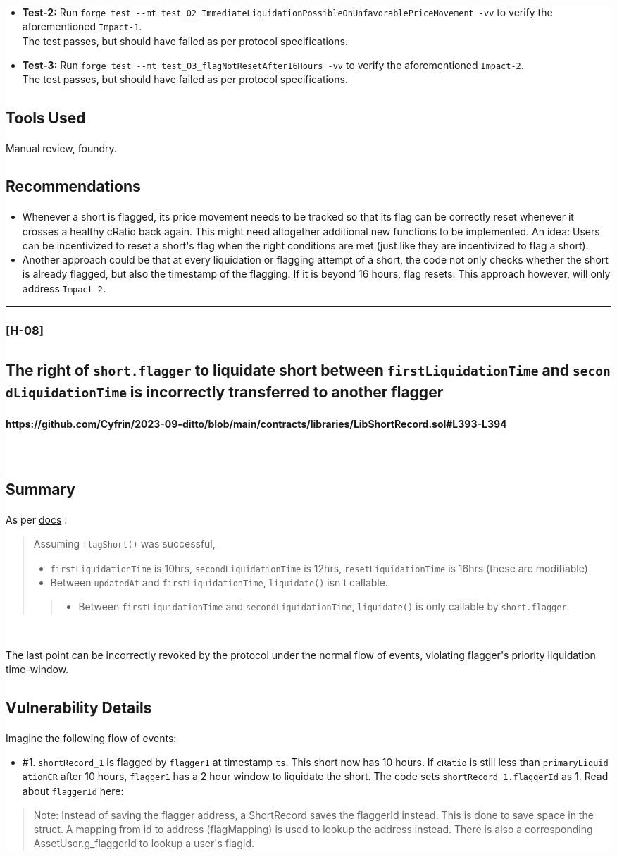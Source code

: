 - **Test-2:** Run `forge test --mt test_02_ImmediateLiquidationPossibleOnUnfavorablePriceMovement -vv` to verify the aforementioned `Impact-1`.<br>
The test passes, but should have failed as per protocol specifications.<br>

- **Test-3:** Run `forge test --mt test_03_flagNotResetAfter16Hours -vv` to verify the aforementioned `Impact-2`.<br>
The test passes, but should have failed as per protocol specifications.

## Tools Used
Manual review, foundry.

## Recommendations
- Whenever a short is flagged, its price movement needs to be tracked so that its flag can be correctly reset whenever it crosses a healthy cRatio back again. This might need altogether additional new functions to be implemented. An idea: Users can be incentivized to reset a short's flag when the right conditions are met (just like they are incentivized to flag a short).
- Another approach could be that at every liquidation or flagging attempt of a short, the code not only checks whether the short is already flagged, but also the timestamp of the flagging. If it is beyond 16 hours, flag resets. This approach however, will only address `Impact-2`.

---

### <a id="h-08"></a>[H-08]
## **The right of `short.flagger` to liquidate short between `firstLiquidationTime` and `secondLiquidationTime` is incorrectly transferred to another flagger**
#### https://github.com/Cyfrin/2023-09-ditto/blob/main/contracts/libraries/LibShortRecord.sol#L393-L394
<br>

## Summary
As per [docs](https://dittoeth.com/technical/margincall#primary-liquidation) :
> Assuming `flagShort()` was successful,
>
>    - `firstLiquidationTime` is 10hrs, `secondLiquidationTime` is 12hrs, `resetLiquidationTime` is 16hrs (these are modifiable)
>    - Between `updatedAt` and `firstLiquidationTime`, `liquidate()` isn't callable.
>  > - Between `firstLiquidationTime` and `secondLiquidationTime`, `liquidate()` is only callable by `short.flagger`.

<br>

The last point can be incorrectly revoked by the protocol under the normal flow of events, violating flagger's priority liquidation time-window.

## Vulnerability Details
Imagine the following flow of events:
- #1. `shortRecord_1` is flagged by `flagger1` at timestamp `ts`. This short now has 10 hours. If `cRatio` is still less than `primaryLiquidationCR` after 10 hours, `flagger1` has a 2 hour window to liquidate the short. The code sets `shortRecord_1.flaggerId` as 1. Read about `flaggerId` [here](https://dittoeth.com/technical/margincall#flagging-short):
> Note: Instead of saving the flagger address, a ShortRecord saves the flaggerId instead. This is done to save space in the struct. A mapping from id to address (flagMapping) is used to lookup the address instead. There is also a corresponding AssetUser.g_flaggerId to lookup a user's flagId.
